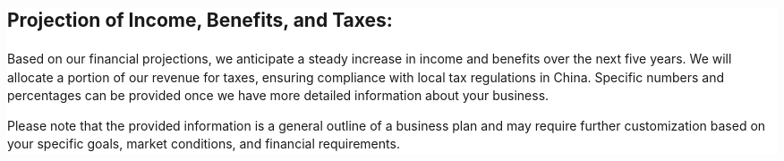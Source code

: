 

## Projection of Income, Benefits, and Taxes:



Based on our financial projections, we anticipate a steady increase in income and benefits over the next five years. We will allocate a portion of our revenue for taxes, ensuring compliance with local tax regulations in China. Specific numbers and percentages can be provided once we have more detailed information about your business.



Please note that the provided information is a general outline of a business plan and may require further customization based on your specific goals, market conditions, and financial requirements.


